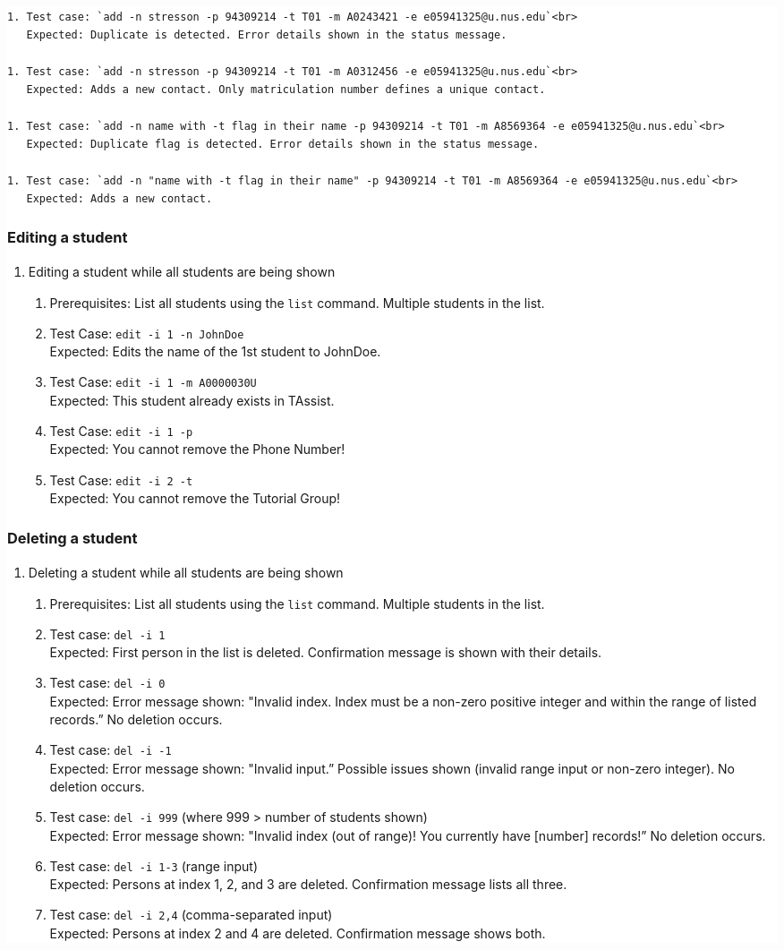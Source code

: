     1. Test case: `add -n stresson -p 94309214 -t T01 -m A0243421 -e e05941325@u.nus.edu`<br>
       Expected: Duplicate is detected. Error details shown in the status message.

    1. Test case: `add -n stresson -p 94309214 -t T01 -m A0312456 -e e05941325@u.nus.edu`<br>
       Expected: Adds a new contact. Only matriculation number defines a unique contact.

    1. Test case: `add -n name with -t flag in their name -p 94309214 -t T01 -m A8569364 -e e05941325@u.nus.edu`<br>
       Expected: Duplicate flag is detected. Error details shown in the status message.

    1. Test case: `add -n "name with -t flag in their name" -p 94309214 -t T01 -m A8569364 -e e05941325@u.nus.edu`<br>
       Expected: Adds a new contact.

### Editing a student
1. Editing a student while all students are being shown

   1. Prerequisites: List all students using the `list` command. Multiple students in the list.

   1. Test Case: `edit -i 1 -n JohnDoe`<br>
      Expected: Edits the name of the 1st student to JohnDoe.

   2. Test Case: `edit -i 1 -m A0000030U`<br>
      Expected: This student already exists in TAssist.

   3. Test Case: `edit -i 1 -p`<br>
      Expected: You cannot remove the Phone Number!

   4. Test Case: `edit -i 2 -t`<br>
      Expected: You cannot remove the Tutorial Group!

### Deleting a student

1. Deleting a student while all students are being shown

   1. Prerequisites: List all students using the `list` command. Multiple students in the list.

   1. Test case: `del -i 1`<br>
      Expected: First person in the list is deleted. Confirmation message is shown with their details.

   1. Test case: `del -i 0`<br>
      Expected: Error message shown: "Invalid index. Index must be a non-zero positive integer and within the range of listed records.” No deletion occurs.

   1. Test case: `del -i -1`<br>
   Expected: Error message shown: "Invalid input.” Possible issues shown (invalid range input or non-zero integer). No deletion occurs.

   1. Test case: `del -i 999` (where 999 > number of students shown)<br>
   Expected: Error message shown: "Invalid index (out of range)! You currently have [number] records!” No deletion occurs.

   1. Test case: `del -i 1-3` (range input)<br>
   Expected: Persons at index 1, 2, and 3 are deleted. Confirmation message lists all three.

   1. Test case: `del -i 2,4` (comma-separated input)<br>
   Expected: Persons at index 2 and 4 are deleted. Confirmation message shows both.
